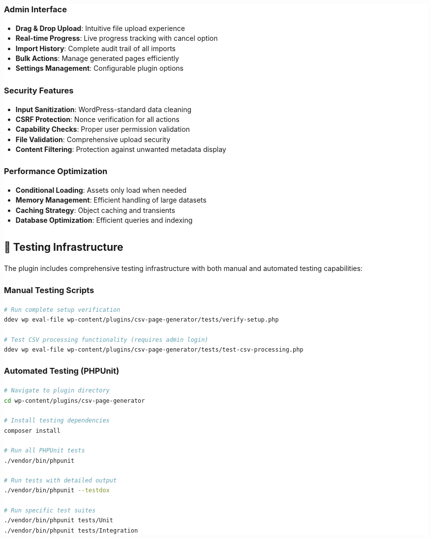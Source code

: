 ### Admin Interface
- **Drag & Drop Upload**: Intuitive file upload experience
- **Real-time Progress**: Live progress tracking with cancel option
- **Import History**: Complete audit trail of all imports
- **Bulk Actions**: Manage generated pages efficiently
- **Settings Management**: Configurable plugin options

### Security Features
- **Input Sanitization**: WordPress-standard data cleaning
- **CSRF Protection**: Nonce verification for all actions
- **Capability Checks**: Proper user permission validation
- **File Validation**: Comprehensive upload security
- **Content Filtering**: Protection against unwanted metadata display

### Performance Optimization
- **Conditional Loading**: Assets only load when needed
- **Memory Management**: Efficient handling of large datasets
- **Caching Strategy**: Object caching and transients
- **Database Optimization**: Efficient queries and indexing

## 🧪 Testing Infrastructure

The plugin includes comprehensive testing infrastructure with both manual and automated testing capabilities:

### Manual Testing Scripts
```bash
# Run complete setup verification
ddev wp eval-file wp-content/plugins/csv-page-generator/tests/verify-setup.php

# Test CSV processing functionality (requires admin login)
ddev wp eval-file wp-content/plugins/csv-page-generator/tests/test-csv-processing.php
```

### Automated Testing (PHPUnit)
```bash
# Navigate to plugin directory
cd wp-content/plugins/csv-page-generator

# Install testing dependencies
composer install

# Run all PHPUnit tests
./vendor/bin/phpunit

# Run tests with detailed output
./vendor/bin/phpunit --testdox

# Run specific test suites
./vendor/bin/phpunit tests/Unit
./vendor/bin/phpunit tests/Integration
```
